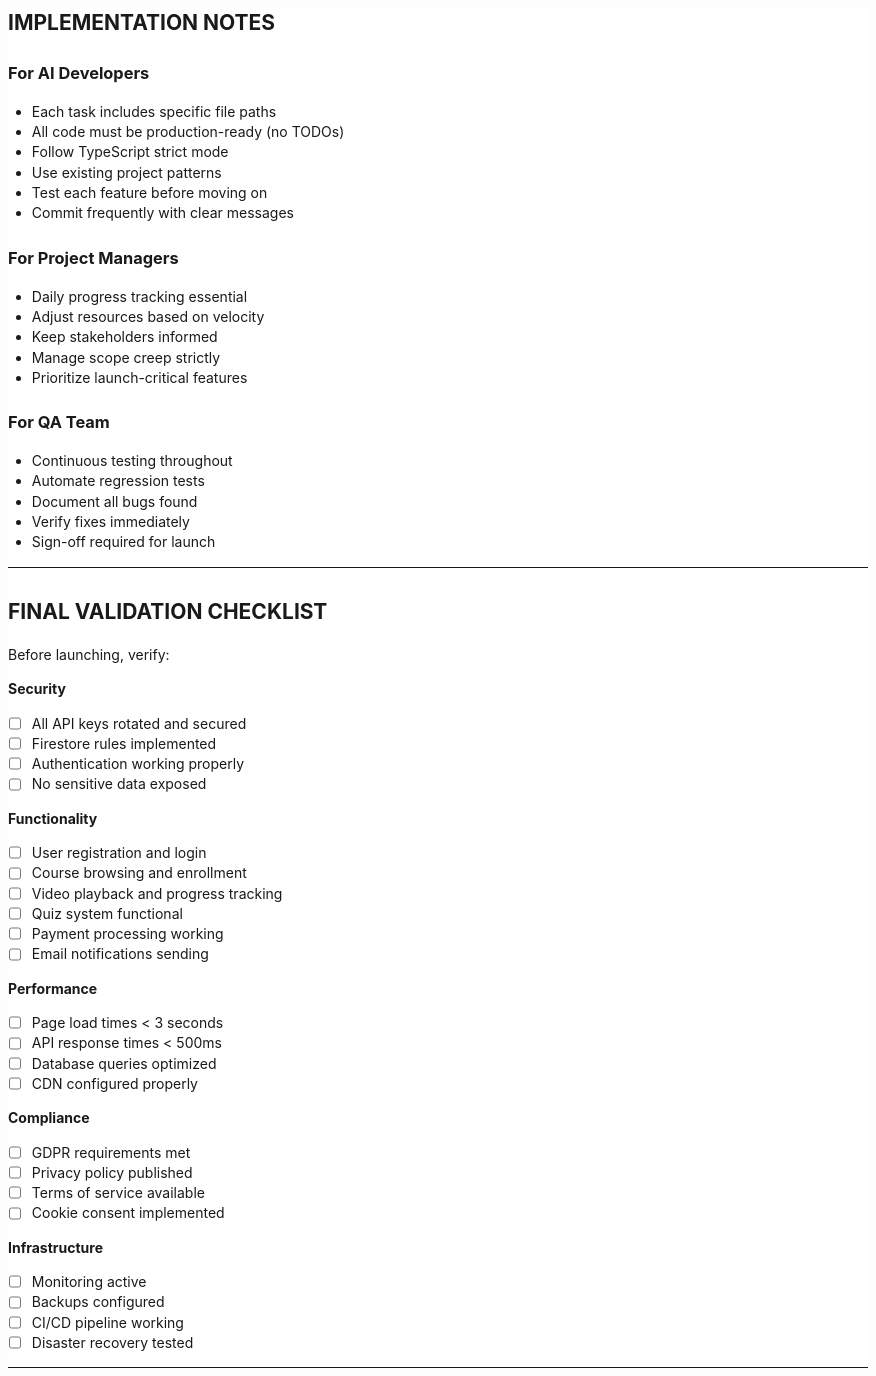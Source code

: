 
## IMPLEMENTATION NOTES

### For AI Developers
- Each task includes specific file paths
- All code must be production-ready (no TODOs)
- Follow TypeScript strict mode
- Use existing project patterns
- Test each feature before moving on
- Commit frequently with clear messages

### For Project Managers
- Daily progress tracking essential
- Adjust resources based on velocity
- Keep stakeholders informed
- Manage scope creep strictly
- Prioritize launch-critical features

### For QA Team
- Continuous testing throughout
- Automate regression tests
- Document all bugs found
- Verify fixes immediately
- Sign-off required for launch

---

## FINAL VALIDATION CHECKLIST

Before launching, verify:

**Security**
- [ ] All API keys rotated and secured
- [ ] Firestore rules implemented
- [ ] Authentication working properly
- [ ] No sensitive data exposed

**Functionality**
- [ ] User registration and login
- [ ] Course browsing and enrollment
- [ ] Video playback and progress tracking
- [ ] Quiz system functional
- [ ] Payment processing working
- [ ] Email notifications sending

**Performance**
- [ ] Page load times < 3 seconds
- [ ] API response times < 500ms
- [ ] Database queries optimized
- [ ] CDN configured properly

**Compliance**
- [ ] GDPR requirements met
- [ ] Privacy policy published
- [ ] Terms of service available
- [ ] Cookie consent implemented

**Infrastructure**
- [ ] Monitoring active
- [ ] Backups configured
- [ ] CI/CD pipeline working
- [ ] Disaster recovery tested

---